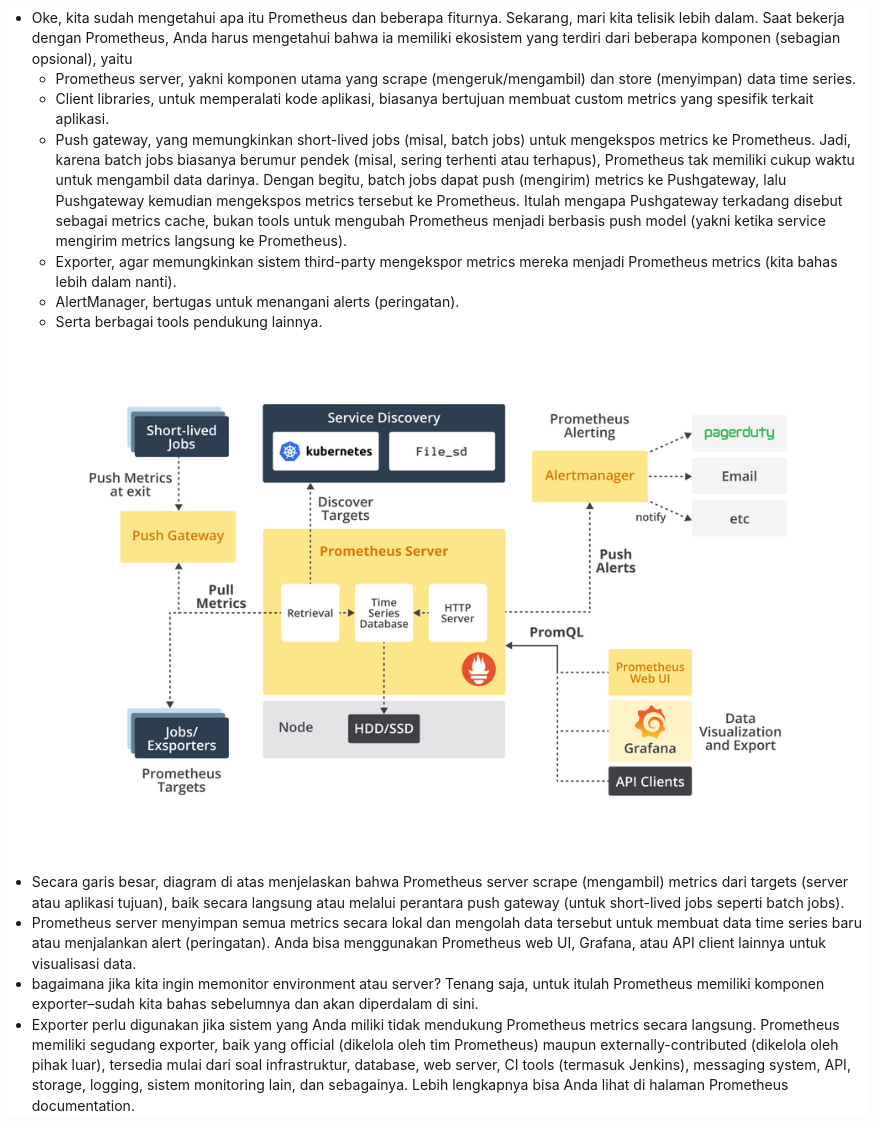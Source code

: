 - Oke, kita sudah mengetahui apa itu Prometheus dan beberapa fiturnya. Sekarang, mari kita telisik lebih dalam. Saat bekerja dengan Prometheus, Anda harus mengetahui bahwa ia memiliki ekosistem yang terdiri dari beberapa komponen (sebagian opsional), yaitu
  - Prometheus server, yakni komponen utama yang scrape (mengeruk/mengambil) dan store (menyimpan) data time series.
  - Client libraries, untuk memperalati kode aplikasi, biasanya bertujuan membuat custom metrics yang spesifik terkait aplikasi.
  - Push gateway, yang memungkinkan short-lived jobs (misal, batch jobs) untuk mengekspos metrics ke Prometheus. Jadi, karena batch jobs biasanya berumur pendek (misal, sering terhenti atau terhapus), Prometheus tak memiliki cukup waktu untuk mengambil data darinya. Dengan begitu, batch jobs dapat push (mengirim) metrics ke Pushgateway, lalu Pushgateway kemudian mengekspos metrics tersebut ke Prometheus. Itulah mengapa Pushgateway terkadang disebut sebagai metrics cache, bukan tools untuk mengubah Prometheus menjadi berbasis push model (yakni ketika service mengirim metrics langsung ke Prometheus).
  - Exporter, agar memungkinkan sistem third-party mengekspor metrics mereka menjadi Prometheus metrics (kita bahas lebih dalam nanti). 
  - AlertManager, bertugas untuk menangani alerts (peringatan).
  - Serta berbagai tools pendukung lainnya.

![alt text](docs/images/image-8.png)

- Secara garis besar, diagram di atas menjelaskan bahwa Prometheus server scrape (mengambil) metrics dari targets (server atau aplikasi tujuan), baik secara langsung atau melalui perantara push gateway (untuk short-lived jobs seperti batch jobs).
-  Prometheus server menyimpan semua metrics secara lokal dan mengolah data tersebut untuk membuat data time series baru atau menjalankan alert (peringatan). Anda bisa menggunakan Prometheus web UI, Grafana, atau API client lainnya untuk visualisasi data.
-  bagaimana jika kita ingin memonitor environment atau server? Tenang saja, untuk itulah Prometheus memiliki komponen exporter–sudah kita bahas sebelumnya dan akan diperdalam di sini. 
- Exporter perlu digunakan jika sistem yang Anda miliki tidak mendukung Prometheus metrics secara langsung. Prometheus memiliki segudang exporter, baik yang official (dikelola oleh tim Prometheus) maupun externally-contributed (dikelola oleh pihak luar), tersedia mulai dari soal infrastruktur, database, web server, CI tools (termasuk Jenkins), messaging system, API, storage, logging, sistem monitoring lain, dan sebagainya. Lebih lengkapnya bisa Anda lihat di halaman Prometheus documentation.
